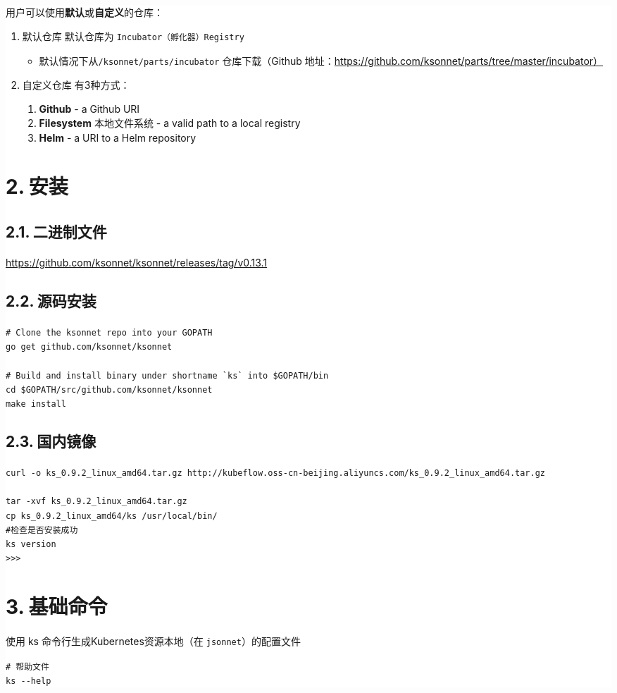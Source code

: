 用户可以使用**默认**或**自定义**的仓库：
1. 默认仓库
   默认仓库为 `Incubator（孵化器）Registry`
   * 默认情况下从`/ksonnet/parts/incubator` 仓库下载（Github 地址：https://github.com/ksonnet/parts/tree/master/incubator）

2. 自定义仓库
   有3种方式：
   1. **Github** - a Github URI 
   2. **Filesystem** 本地文件系统 - a valid path to a local registry
   3. **Helm** - a URI to a Helm repository




# 2. 安装

## 2.1. 二进制文件
https://github.com/ksonnet/ksonnet/releases/tag/v0.13.1
## 2.2. 源码安装

```shell
# Clone the ksonnet repo into your GOPATH
go get github.com/ksonnet/ksonnet

# Build and install binary under shortname `ks` into $GOPATH/bin
cd $GOPATH/src/github.com/ksonnet/ksonnet
make install
```
## 2.3. 国内镜像
```shell
curl -o ks_0.9.2_linux_amd64.tar.gz http://kubeflow.oss-cn-beijing.aliyuncs.com/ks_0.9.2_linux_amd64.tar.gz

tar -xvf ks_0.9.2_linux_amd64.tar.gz
cp ks_0.9.2_linux_amd64/ks /usr/local/bin/
#检查是否安装成功
ks version
>>>

```


# 3. 基础命令

使用 ks 命令行生成Kubernetes资源本地（在 `jsonnet`）的配置文件
```shell
# 帮助文件
ks --help
```
